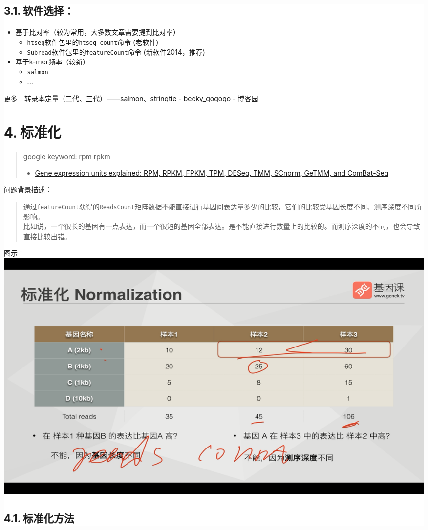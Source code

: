 ## 3.1. 软件选择：
- 基于比对率（较为常用，大多数文章需要提到比对率）
  - `htseq`软件包里的`htseq-count`命令 (老软件)
  - `Subread`软件包里的`featureCount`命令 (新软件2014，推荐)
- 基于k-mer频率（较新）
  - `salmon`
  - ...

更多：[转录本定量（二代、三代）——salmon、stringtie - becky_gogogo - 博客园](https://www.cnblogs.com/beckygogogo/p/9849335.html)

# 4. 标准化

> google keyword: rpm rpkm
> - [Gene expression units explained: RPM, RPKM, FPKM, TPM, DESeq, TMM, SCnorm, GeTMM, and ComBat-Seq](https://www.reneshbedre.com/blog/expression_units.html)


问题背景描述：
> 通过`featureCount`获得的`ReadsCount`矩阵数据不能直接进行基因间表达量多少的比较，它们的比较受基因长度不同、测序深度不同所影响。  
> 比如说，一个很长的基因有一点表达，而一个很短的基因全部表达。是不能直接进行数量上的比较的。而测序深度的不同，也会导致直接比较出错。

图示：
![图 9](img/标准化.png)  

## 4.1. 标准化方法
